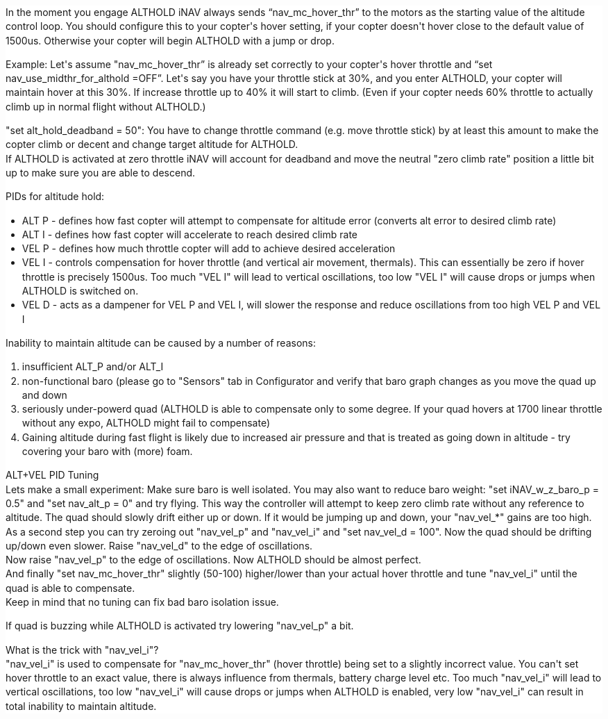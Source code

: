 In the moment you engage ALTHOLD iNAV always sends “nav_mc_hover_thr” to the motors as the starting value of the altitude control loop. You should configure this to your copter's hover setting, if your copter doesn't hover close to the default value of 1500us. Otherwise your copter will begin ALTHOLD with a jump or drop.  
  
Example: Let's assume "nav_mc_hover_thr” is already set correctly to your copter's hover throttle and “set nav_use_midthr_for_althold =OFF”. Let's say you have your throttle stick at 30%, and you enter ALTHOLD, your copter will maintain hover at this 30%. If increase throttle up to 40% it will start to climb. (Even if your copter needs 60% throttle to actually climb up in normal flight without ALTHOLD.)

    
"set alt_hold_deadband = 50": You have to change throttle command (e.g. move throttle stick) by at least this amount to make the copter climb or decent and change target altitude for ALTHOLD.  
If ALTHOLD is activated at zero throttle iNAV will account for deadband and move the neutral "zero climb rate" position a little bit up to make sure you are able to descend.  
  
  
PIDs for altitude hold:  
- ALT P - defines how fast copter will attempt to compensate for altitude error (converts alt error to desired climb rate)  
- ALT I - defines how fast copter will accelerate to reach desired climb rate  
- VEL P - defines how much throttle copter will add to achieve desired acceleration  
- VEL I - controls compensation for hover throttle (and vertical air movement, thermals). This can essentially be zero if hover throttle is precisely 1500us. Too much "VEL I" will lead to vertical oscillations, too low "VEL I" will cause drops or jumps when ALTHOLD is switched on.  
- VEL D - acts as a dampener for VEL P and VEL I, will slower the response and reduce oscillations from too high VEL P and VEL I  

Inability to maintain altitude can be caused by a number of reasons:  
1. insufficient ALT_P and/or ALT_I  
2. non-functional baro (please go to "Sensors" tab in Configurator and verify that baro graph changes as you move the quad up and down  
3. seriously under-powerd quad (ALTHOLD is able to compensate only to some degree. If your quad hovers at 1700 linear throttle without any expo, ALTHOLD might fail to compensate)  
4. Gaining altitude during fast flight is likely due to increased air pressure and that is treated as going down in altitude - try covering your baro with (more) foam.

ALT+VEL PID Tuning  
Lets make a small experiment: Make sure baro is well isolated. You may also want to reduce baro weight: "set iNAV_w_z_baro_p = 0.5" and "set nav_alt_p = 0" and try flying. This way the controller will attempt to keep zero climb rate without any reference to altitude. The quad should slowly drift either up or down. If it would be jumping up and down, your "nav_vel_*" gains are too high.  
As a second step you can try zeroing out "nav_vel_p" and "nav_vel_i" and "set nav_vel_d = 100". Now the quad should be drifting up/down even slower. Raise "nav_vel_d" to the edge of oscillations.  
Now raise "nav_vel_p" to the edge of oscillations. Now ALTHOLD should be almost perfect.  
And finally "set nav_mc_hover_thr" slightly (50-100) higher/lower than your actual hover throttle and tune "nav_vel_i" until the quad is able to compensate.  
Keep in mind that no tuning can fix bad baro isolation issue.    
  
If quad is buzzing while ALTHOLD is activated try lowering "nav_vel_p" a bit.  

What is the trick with "nav_vel_i"?   
"nav_vel_i" is used to compensate for "nav_mc_hover_thr" (hover throttle) being set to a slightly incorrect value. You can't set hover throttle to an exact value, there is always influence from thermals, battery charge level etc. Too much "nav_vel_i" will lead to vertical oscillations, too low "nav_vel_i" will cause drops or jumps when ALTHOLD is enabled, very low "nav_vel_i" can result in total inability to maintain altitude.
  